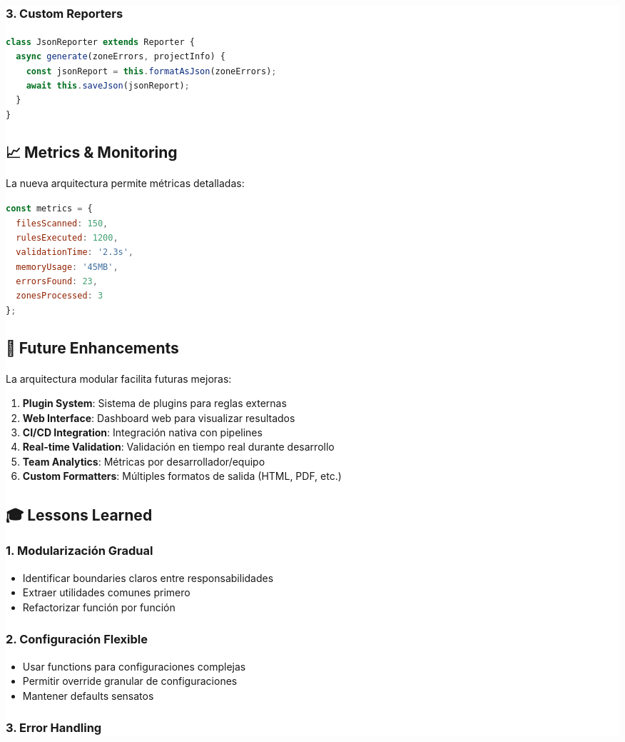 ### 3. Custom Reporters

```javascript
class JsonReporter extends Reporter {
  async generate(zoneErrors, projectInfo) {
    const jsonReport = this.formatAsJson(zoneErrors);
    await this.saveJson(jsonReport);
  }
}
```

## 📈 Metrics & Monitoring

La nueva arquitectura permite métricas detalladas:

```javascript
const metrics = {
  filesScanned: 150,
  rulesExecuted: 1200,
  validationTime: '2.3s',
  memoryUsage: '45MB',
  errorsFound: 23,
  zonesProcessed: 3
};
```

## 🔮 Future Enhancements

La arquitectura modular facilita futuras mejoras:

1. **Plugin System**: Sistema de plugins para reglas externas
2. **Web Interface**: Dashboard web para visualizar resultados
3. **CI/CD Integration**: Integración nativa con pipelines
4. **Real-time Validation**: Validación en tiempo real durante desarrollo
5. **Team Analytics**: Métricas por desarrollador/equipo
6. **Custom Formatters**: Múltiples formatos de salida (HTML, PDF, etc.)

## 🎓 Lessons Learned

### 1. Modularización Gradual

- Identificar boundaries claros entre responsabilidades
- Extraer utilidades comunes primero
- Refactorizar función por función

### 2. Configuración Flexible

- Usar functions para configuraciones complejas
- Permitir override granular de configuraciones
- Mantener defaults sensatos

### 3. Error Handling
